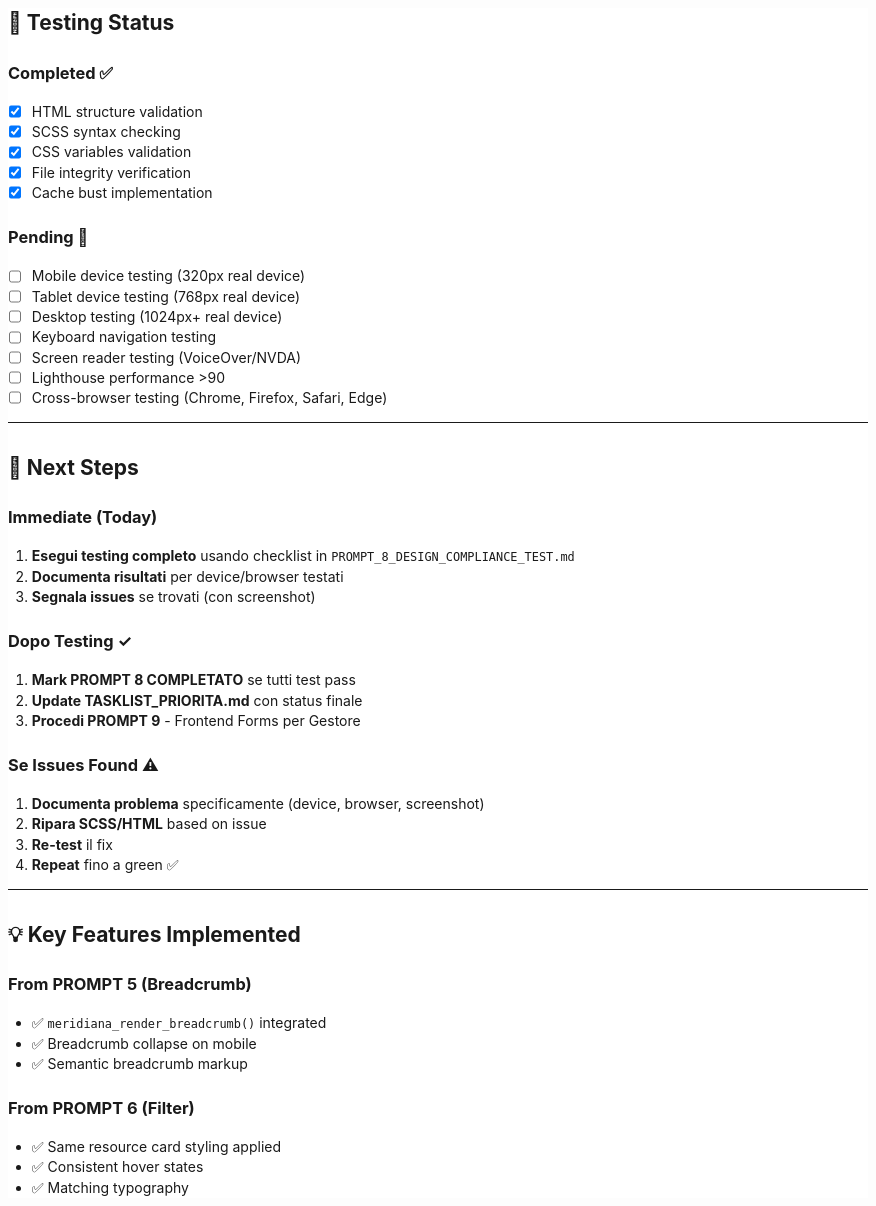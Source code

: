 
## 🧪 Testing Status

### Completed ✅
- [x] HTML structure validation
- [x] SCSS syntax checking
- [x] CSS variables validation
- [x] File integrity verification
- [x] Cache bust implementation

### Pending 🔄
- [ ] Mobile device testing (320px real device)
- [ ] Tablet device testing (768px real device)
- [ ] Desktop testing (1024px+ real device)
- [ ] Keyboard navigation testing
- [ ] Screen reader testing (VoiceOver/NVDA)
- [ ] Lighthouse performance >90
- [ ] Cross-browser testing (Chrome, Firefox, Safari, Edge)

---

## 🚀 Next Steps

### Immediate (Today)
1. **Esegui testing completo** usando checklist in `PROMPT_8_DESIGN_COMPLIANCE_TEST.md`
2. **Documenta risultati** per device/browser testati
3. **Segnala issues** se trovati (con screenshot)

### Dopo Testing ✓
1. **Mark PROMPT 8 COMPLETATO** se tutti test pass
2. **Update TASKLIST_PRIORITA.md** con status finale
3. **Procedi PROMPT 9** - Frontend Forms per Gestore

### Se Issues Found ⚠️
1. **Documenta problema** specificamente (device, browser, screenshot)
2. **Ripara SCSS/HTML** based on issue
3. **Re-test** il fix
4. **Repeat** fino a green ✅

---

## 💡 Key Features Implemented

### From PROMPT 5 (Breadcrumb)
- ✅ `meridiana_render_breadcrumb()` integrated
- ✅ Breadcrumb collapse on mobile
- ✅ Semantic breadcrumb markup

### From PROMPT 6 (Filter)
- ✅ Same resource card styling applied
- ✅ Consistent hover states
- ✅ Matching typography

